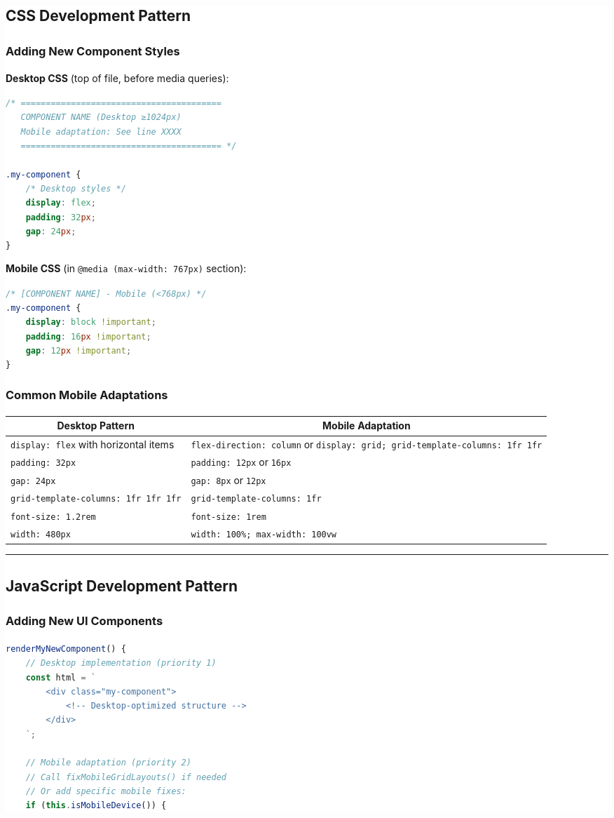 
## CSS Development Pattern

### Adding New Component Styles

**Desktop CSS** (top of file, before media queries):
```css
/* ========================================
   COMPONENT NAME (Desktop ≥1024px)
   Mobile adaptation: See line XXXX
   ======================================== */

.my-component {
    /* Desktop styles */
    display: flex;
    padding: 32px;
    gap: 24px;
}
```

**Mobile CSS** (in `@media (max-width: 767px)` section):
```css
/* [COMPONENT NAME] - Mobile (<768px) */
.my-component {
    display: block !important;
    padding: 16px !important;
    gap: 12px !important;
}
```

### Common Mobile Adaptations

| Desktop Pattern | Mobile Adaptation |
|----------------|-------------------|
| `display: flex` with horizontal items | `flex-direction: column` or `display: grid; grid-template-columns: 1fr 1fr` |
| `padding: 32px` | `padding: 12px` or `16px` |
| `gap: 24px` | `gap: 8px` or `12px` |
| `grid-template-columns: 1fr 1fr 1fr` | `grid-template-columns: 1fr` |
| `font-size: 1.2rem` | `font-size: 1rem` |
| `width: 480px` | `width: 100%; max-width: 100vw` |

---

## JavaScript Development Pattern

### Adding New UI Components

```javascript
renderMyNewComponent() {
    // Desktop implementation (priority 1)
    const html = `
        <div class="my-component">
            <!-- Desktop-optimized structure -->
        </div>
    `;

    // Mobile adaptation (priority 2)
    // Call fixMobileGridLayouts() if needed
    // Or add specific mobile fixes:
    if (this.isMobileDevice()) {
```